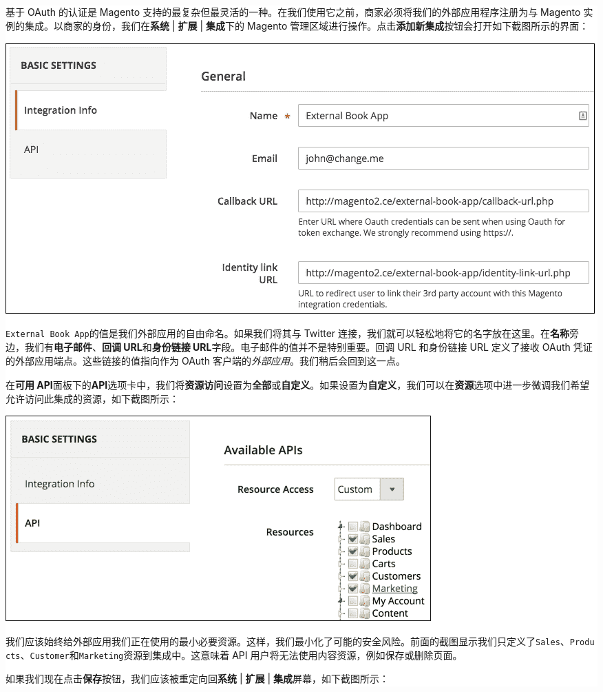 基于 OAuth 的认证是 Magento 支持的最复杂但最灵活的一种。在我们使用它之前，商家必须将我们的外部应用程序注册为与 Magento 实例的集成。以商家的身份，我们在**系统** | **扩展** | **集成**下的 Magento 管理区域进行操作。点击**添加新集成**按钮会打开如下截图所示的界面：

![基于 OAuth 的认证实践](img/00062.jpeg)

`External Book App`的值是我们外部应用的自由命名。如果我们将其与 Twitter 连接，我们就可以轻松地将它的名字放在这里。在**名称**旁边，我们有**电子邮件**、**回调 URL**和**身份链接 URL**字段。电子邮件的值并不是特别重要。回调 URL 和身份链接 URL 定义了接收 OAuth 凭证的外部应用端点。这些链接的值指向作为 OAuth 客户端的*外部应用*。我们稍后会回到这一点。

在**可用 API**面板下的**API**选项卡中，我们将**资源访问**设置为**全部**或**自定义**。如果设置为**自定义**，我们可以在**资源**选项中进一步微调我们希望允许访问此集成的资源，如下截图所示：

![动手实践 OAuth 基于的身份验证](img/00063.jpeg)

我们应该始终给外部应用我们正在使用的最小必要资源。这样，我们最小化了可能的安全风险。前面的截图显示我们只定义了`Sales`、`Products`、`Customer`和`Marketing`资源到集成中。这意味着 API 用户将无法使用内容资源，例如保存或删除页面。

如果我们现在点击**保存**按钮，我们应该被重定向回**系统** | **扩展** | **集成**屏幕，如下截图所示：
